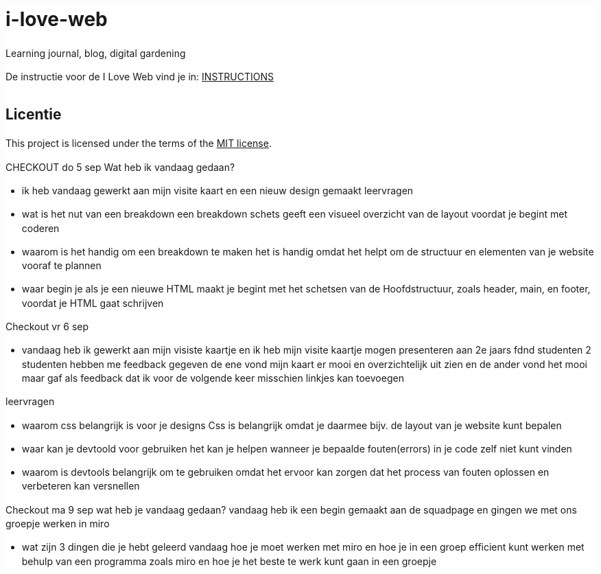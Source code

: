 # i-love-web

Learning journal, blog, digital gardening

De instructie voor de I Love Web vind je in: [INSTRUCTIONS](https://github.com/fdnd-task/i-love-web/blob/main/docs/INSTRUCTIONS.md)


## Licentie

This project is licensed under the terms of the [MIT license](./LICENSE).



CHECKOUT
do 5 sep
Wat heb ik vandaag gedaan?
- ik heb vandaag gewerkt aan mijn visite kaart en een nieuw design gemaakt 
leervragen

- wat is het nut van een breakdown 
een breakdown schets geeft een visueel overzicht van de layout voordat je begint met coderen

- waarom is het handig om een breakdown te maken 
het is handig omdat het helpt om de structuur en elementen van je website vooraf te plannen

- waar begin je als je een nieuwe HTML maakt 
je begint met het schetsen van de Hoofdstructuur, zoals header, main, en footer, voordat je HTML gaat schrijven

Checkout
vr 6 sep
- vandaag heb ik gewerkt aan mijn visiste kaartje en ik heb mijn visite kaartje mogen presenteren aan 2e jaars fdnd studenten 2 studenten hebben me feedback gegeven de ene vond mijn kaart er mooi en overzichtelijk uit zien en de ander vond het mooi maar gaf als feedback dat ik voor de volgende keer misschien linkjes kan toevoegen 

leervragen

- waarom css belangrijk is voor je designs
Css is belangrijk omdat je daarmee bijv. de layout van je website kunt bepalen

- waar kan je devtoold voor gebruiken 
het kan je helpen wanneer je bepaalde fouten(errors) in je code zelf niet kunt vinden

- waarom is devtools belangrijk om te gebruiken
omdat het ervoor kan zorgen dat het process van fouten oplossen en verbeteren kan versnellen



Checkout
ma 9 sep
wat heb je vandaag gedaan?
vandaag heb ik een begin gemaakt aan de squadpage en gingen we met ons groepje werken in miro 

- wat zijn 3 dingen die je hebt geleerd vandaag 
hoe je moet werken met miro en hoe je in een groep efficient kunt werken met behulp van een programma zoals miro en hoe je het beste te werk kunt gaan in een groepje
